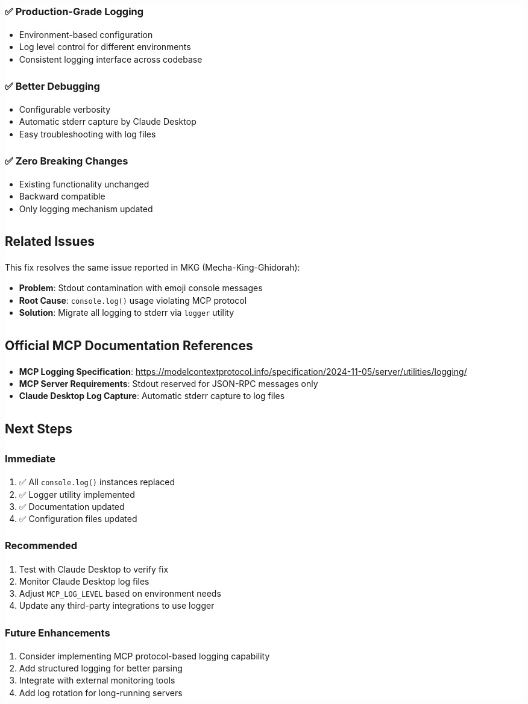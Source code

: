 ### ✅ Production-Grade Logging
- Environment-based configuration
- Log level control for different environments
- Consistent logging interface across codebase

### ✅ Better Debugging
- Configurable verbosity
- Automatic stderr capture by Claude Desktop
- Easy troubleshooting with log files

### ✅ Zero Breaking Changes
- Existing functionality unchanged
- Backward compatible
- Only logging mechanism updated

## Related Issues

This fix resolves the same issue reported in MKG (Mecha-King-Ghidorah):
- **Problem**: Stdout contamination with emoji console messages
- **Root Cause**: `console.log()` usage violating MCP protocol
- **Solution**: Migrate all logging to stderr via `logger` utility

## Official MCP Documentation References

- **MCP Logging Specification**: https://modelcontextprotocol.info/specification/2024-11-05/server/utilities/logging/
- **MCP Server Requirements**: Stdout reserved for JSON-RPC messages only
- **Claude Desktop Log Capture**: Automatic stderr capture to log files

## Next Steps

### Immediate
1. ✅ All `console.log()` instances replaced
2. ✅ Logger utility implemented
3. ✅ Documentation updated
4. ✅ Configuration files updated

### Recommended
1. Test with Claude Desktop to verify fix
2. Monitor Claude Desktop log files
3. Adjust `MCP_LOG_LEVEL` based on environment needs
4. Update any third-party integrations to use logger

### Future Enhancements
1. Consider implementing MCP protocol-based logging capability
2. Add structured logging for better parsing
3. Integrate with external monitoring tools
4. Add log rotation for long-running servers
